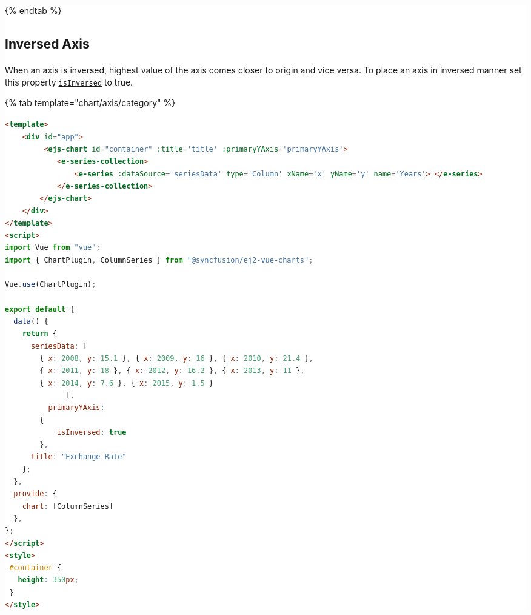 {% endtab %}

## Inversed Axis



When an axis is inversed, highest value of the axis comes closer to origin and vice versa. To place an axis in inversed manner set this property
 [`isInversed`](../api/chart/axis/#isinversed) to true.

 {% tab template="chart/axis/category" %}

```html
<template>
    <div id="app">
         <ejs-chart id="container" :title='title' :primaryYAxis='primaryYAxis'>
            <e-series-collection>
                <e-series :dataSource='seriesData' type='Column' xName='x' yName='y' name='Years'> </e-series>
            </e-series-collection>
        </ejs-chart>
    </div>
</template>
<script>
import Vue from "vue";
import { ChartPlugin, ColumnSeries } from "@syncfusion/ej2-vue-charts";

Vue.use(ChartPlugin);

export default {
  data() {
    return {
      seriesData: [
        { x: 2008, y: 15.1 }, { x: 2009, y: 16 }, { x: 2010, y: 21.4 },
        { x: 2011, y: 18 }, { x: 2012, y: 16.2 }, { x: 2013, y: 11 },
        { x: 2014, y: 7.6 }, { x: 2015, y: 1.5 }
              ],
          primaryYAxis:
        {
            isInversed: true
        },
      title: "Exchange Rate"
    };
  },
  provide: {
    chart: [ColumnSeries]
  },
};
</script>
<style>
 #container {
   height: 350px;
 }
</style>
```
